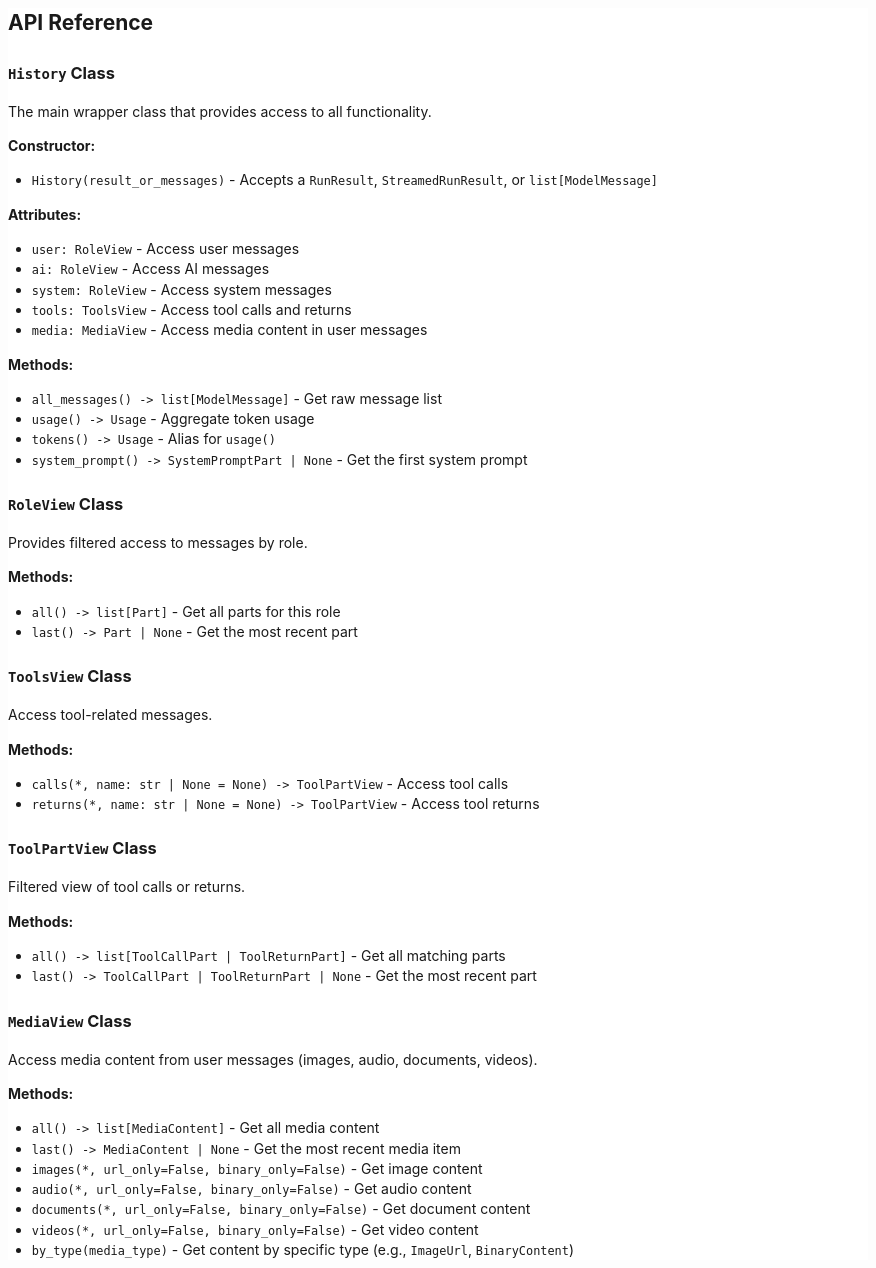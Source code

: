 ## API Reference

### `History` Class

The main wrapper class that provides access to all functionality.

**Constructor:**
- `History(result_or_messages)` - Accepts a `RunResult`, `StreamedRunResult`, or `list[ModelMessage]`

**Attributes:**
- `user: RoleView` - Access user messages
- `ai: RoleView` - Access AI messages  
- `system: RoleView` - Access system messages
- `tools: ToolsView` - Access tool calls and returns
- `media: MediaView` - Access media content in user messages

**Methods:**
- `all_messages() -> list[ModelMessage]` - Get raw message list
- `usage() -> Usage` - Aggregate token usage
- `tokens() -> Usage` - Alias for `usage()`
- `system_prompt() -> SystemPromptPart | None` - Get the first system prompt

### `RoleView` Class

Provides filtered access to messages by role.

**Methods:**
- `all() -> list[Part]` - Get all parts for this role
- `last() -> Part | None` - Get the most recent part

### `ToolsView` Class

Access tool-related messages.

**Methods:**
- `calls(*, name: str | None = None) -> ToolPartView` - Access tool calls
- `returns(*, name: str | None = None) -> ToolPartView` - Access tool returns

### `ToolPartView` Class

Filtered view of tool calls or returns.

**Methods:**
- `all() -> list[ToolCallPart | ToolReturnPart]` - Get all matching parts
- `last() -> ToolCallPart | ToolReturnPart | None` - Get the most recent part

### `MediaView` Class

Access media content from user messages (images, audio, documents, videos).

**Methods:**
- `all() -> list[MediaContent]` - Get all media content
- `last() -> MediaContent | None` - Get the most recent media item
- `images(*, url_only=False, binary_only=False)` - Get image content
- `audio(*, url_only=False, binary_only=False)` - Get audio content  
- `documents(*, url_only=False, binary_only=False)` - Get document content
- `videos(*, url_only=False, binary_only=False)` - Get video content
- `by_type(media_type)` - Get content by specific type (e.g., `ImageUrl`, `BinaryContent`)
